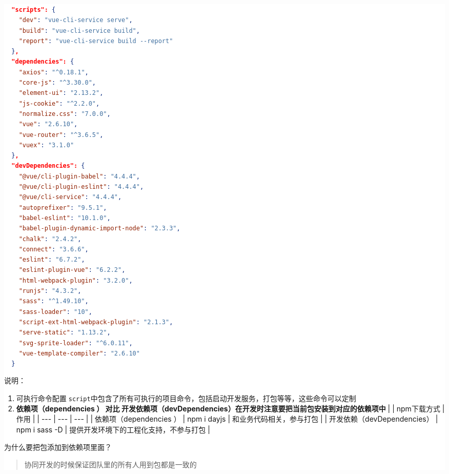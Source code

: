 ```json
  "scripts": {
    "dev": "vue-cli-service serve",
    "build": "vue-cli-service build",
    "report": "vue-cli-service build --report"
  },
  "dependencies": {
    "axios": "^0.18.1",
    "core-js": "^3.30.0",
    "element-ui": "2.13.2",
    "js-cookie": "^2.2.0",
    "normalize.css": "7.0.0",
    "vue": "2.6.10",
    "vue-router": "^3.6.5",
    "vuex": "3.1.0"
  },
  "devDependencies": {
    "@vue/cli-plugin-babel": "4.4.4",
    "@vue/cli-plugin-eslint": "4.4.4",
    "@vue/cli-service": "4.4.4",
    "autoprefixer": "9.5.1",
    "babel-eslint": "10.1.0",
    "babel-plugin-dynamic-import-node": "2.3.3",
    "chalk": "2.4.2",
    "connect": "3.6.6",
    "eslint": "6.7.2",
    "eslint-plugin-vue": "6.2.2",
    "html-webpack-plugin": "3.2.0",
    "runjs": "4.3.2",
    "sass": "^1.49.10",
    "sass-loader": "10",
    "script-ext-html-webpack-plugin": "2.1.3",
    "serve-static": "1.13.2",
    "svg-sprite-loader": "^6.0.11",
    "vue-template-compiler": "2.6.10"
  }
```

说明：

1. 可执行命令配置 `script`中包含了所有可执行的项目命令，包括启动开发服务，打包等等，这些命令可以定制
2. **依赖项（dependencies ） 对比  开发依赖项（devDependencies）在开发时注意要把当前包安装到对应的依赖项中**
| 
 | npm下载方式 | 作用 |
| --- | --- | --- |
| 依赖项（dependencies ） | npm i dayjs | 和业务代码相关，参与打包 |
| 开发依赖（devDependencies） | npm i sass -D | 提供开发环境下的工程化支持，不参与打包 |

为什么要把包添加到依赖项里面？
> 协同开发的时候保证团队里的所有人用到包都是一致的
